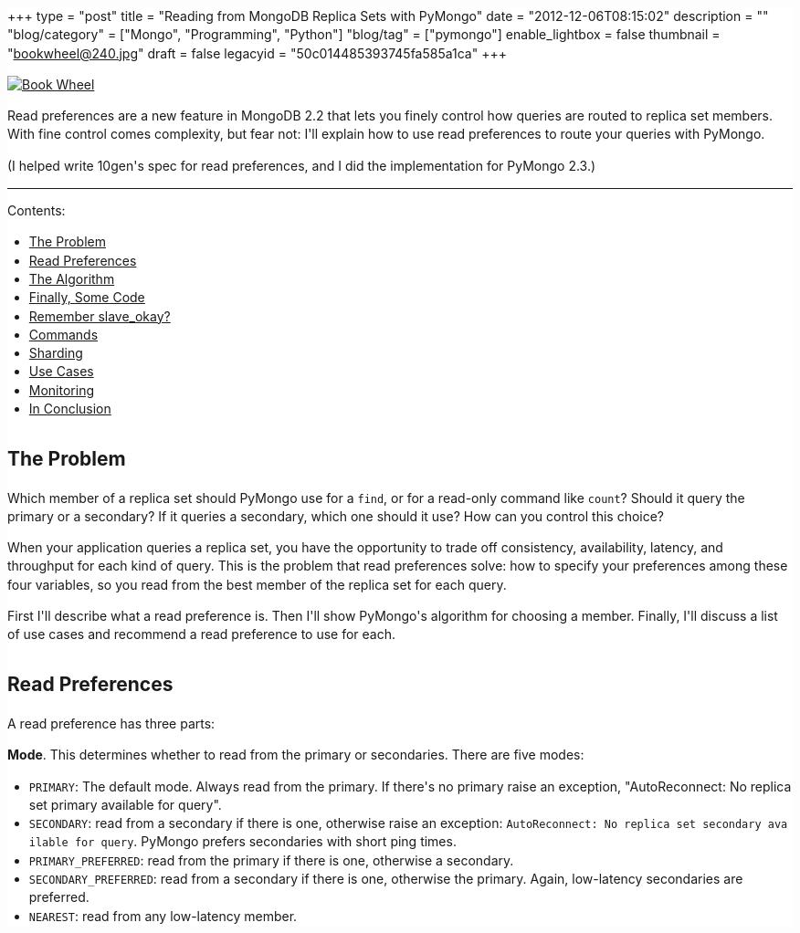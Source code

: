 +++
type = "post"
title = "Reading from MongoDB Replica Sets with PyMongo"
date = "2012-12-06T08:15:02"
description = ""
"blog/category" = ["Mongo", "Programming", "Python"]
"blog/tag" = ["pymongo"]
enable_lightbox = false
thumbnail = "bookwheel@240.jpg"
draft = false
legacyid = "50c014485393745fa585a1ca"
+++

<p><a href="http://en.wikipedia.org/wiki/Bookwheel"><img style="display:block; margin-left:auto; margin-right:auto;" src="bookwheel.jpg" alt="Book Wheel" title="bookwheel.jpg" border="0"   /></a></p>
<p>Read preferences are a new feature in MongoDB 2.2 that lets you finely control how queries are routed to replica set members. With fine control comes complexity, but fear not: I'll explain how to use read preferences to route your queries with PyMongo.</p>
<p>(I helped write 10gen's spec for read preferences, and I did the implementation for PyMongo 2.3.)</p>
<hr />
<p>Contents:</p>
<ul>
<li><a href="#problem">The Problem</a></li>
<li><a href="#read-preferences">Read Preferences</a></li>
<li><a href="#algorithm">The Algorithm</a></li>
<li><a href="#code">Finally, Some Code</a></li>
<li><a href="#slave_okay">Remember slave_okay?</a></li>
<li><a href="#commands">Commands</a></li>
<li><a href="#sharding">Sharding</a></li>
<li><a href="#use-cases">Use Cases</a></li>
<li><a href="#monitoring">Monitoring</a></li>
<li><a href="#conclusion">In Conclusion</a></li>
</ul>
<h2 id="the-problem"><a id="problem"></a>The Problem</h2>
<p>Which member of a replica set should PyMongo use for a <code>find</code>, or for a read-only command like <code>count</code>? Should it query the primary or a secondary? If it queries a secondary, which one should it use? How can you control this choice?</p>
<p>When your application queries a replica set, you have the opportunity to trade off consistency, availability, latency, and throughput for each kind of query. This is the problem that read preferences solve: how to specify your preferences among these four variables, so you read from the best member of the replica set for each query.</p>
<p>First I'll describe what a read preference is. Then I'll show PyMongo's algorithm for choosing a member. Finally, I'll discuss a list of use cases and recommend a read preference to use for each.</p>
<h2 id="read-preferences"><a id="read-preferences"></a>Read Preferences</h2>
<p>A read preference has three parts:</p>
<p><strong>Mode</strong>. This determines whether to read from the primary or secondaries. There are five modes:</p>
<ul>
<li><code>PRIMARY</code>: The default mode. Always read from the primary. If there's no primary raise an exception, "AutoReconnect: No replica set primary available for query".</li>
<li><code>SECONDARY</code>: read from a secondary if there is one, otherwise raise an exception: <code>AutoReconnect: No replica set secondary available for query</code>. PyMongo prefers secondaries with short ping times.</li>
<li><code>PRIMARY_PREFERRED</code>: read from the primary if there is one, otherwise a secondary.</li>
<li><code>SECONDARY_PREFERRED</code>: read from a secondary if there is one, otherwise the primary. Again, low-latency secondaries are preferred.</li>
<li><code>NEAREST</code>: read from any low-latency member.</li>
</ul>